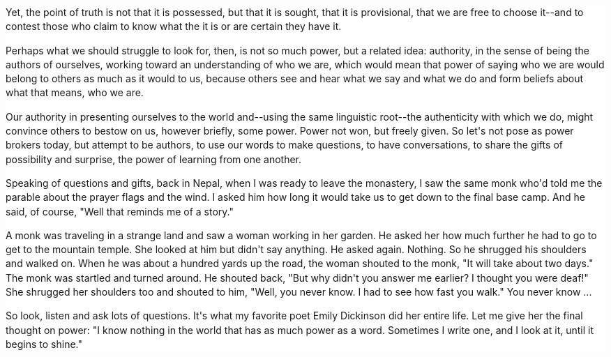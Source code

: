 Yet, the point of truth is not that it is possessed, but that it is sought, that it is provisional, that we are free to choose it--and to contest those who claim to know what the it is or are certain they have it.

Perhaps what we should struggle to look for, then, is not so much power, but a related idea: authority, in the sense of being the authors of ourselves, working toward an understanding of who we are, which would mean that power of saying who we are would belong to others as much as it would to us, because others see and hear what we say and what we do and form beliefs about what that means, who we are.

Our authority in presenting ourselves to the world and--using the same linguistic root--the authenticity with which we do, might convince others to bestow on us, however briefly, some power. Power not won, but freely given. So let's not pose as power brokers today, but attempt to be authors, to use our words to make questions, to have conversations, to share the gifts of possibility and surprise, the power of learning from one another.

Speaking of questions and gifts, back in Nepal, when I was ready to leave the monastery, I saw the same monk who'd told me the parable about the prayer flags and the wind. I asked him how long it would take us to get down to the final base camp. And he said, of course, "Well that reminds me of a story."

A monk was traveling in a strange land and saw a woman working in her garden. He asked her how much further he had to go to get to the mountain temple. She looked at him but didn't say anything. He asked again. Nothing. So he shrugged his shoulders and walked on. When he was about a hundred yards up the road, the woman shouted to the monk, "It will take about two days." The monk was startled and turned around. He shouted back, "But why didn't you answer me earlier? I thought you were deaf!" She shrugged her shoulders too and shouted to him, "Well, you never know. I had to see how fast you walk." You never know ...

So look, listen and ask lots of questions. It's what my favorite poet Emily Dickinson did her entire life. Let me give her the final thought on power: "I know nothing in the world that has as much power as a word. Sometimes I write one, and I look at it, until it begins to shine."
